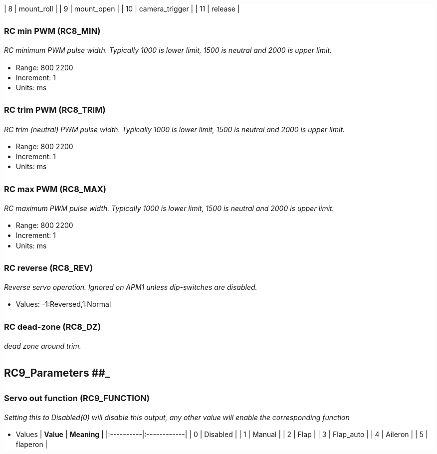 | 8         | mount\_roll |
| 9         | mount\_open |
| 10        | camera\_trigger |
| 11        | release     |


### RC min PWM (RC8\_MIN) ###

_RC minimum PWM pulse width. Typically 1000 is lower limit, 1500 is neutral and 2000 is upper limit._
  * Range: 800 2200
  * Increment: 1
  * Units: ms


### RC trim PWM (RC8\_TRIM) ###

_RC trim (neutral) PWM pulse width. Typically 1000 is lower limit, 1500 is neutral and 2000 is upper limit._
  * Range: 800 2200
  * Increment: 1
  * Units: ms


### RC max PWM (RC8\_MAX) ###

_RC maximum PWM pulse width. Typically 1000 is lower limit, 1500 is neutral and 2000 is upper limit._
  * Range: 800 2200
  * Increment: 1
  * Units: ms


### RC reverse (RC8\_REV) ###

_Reverse servo operation. Ignored on APM1 unless dip-switches are disabled._
  * Values: -1:Reversed,1:Normal


### RC dead-zone (RC8\_DZ) ###

_dead zone around trim._


## RC9_Parameters ##_


### Servo out function (RC9\_FUNCTION) ###

_Setting this to Disabled(0) will disable this output, any other value will enable the corresponding function_
  * Values
| **Value** | **Meaning** |
|:----------|:------------|
| 0         | Disabled    |
| 1         | Manual      |
| 2         | Flap        |
| 3         | Flap\_auto  |
| 4         | Aileron     |
| 5         | flaperon    |